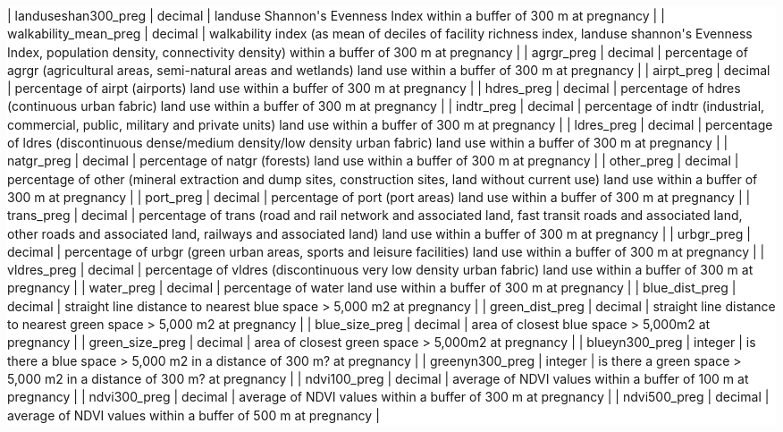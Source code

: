 | landuseshan300_preg    | decimal | landuse Shannon's Evenness Index within a buffer of 300 m at pregnancy                                                                                                                                                |
| walkability_mean_preg  | decimal | walkability index (as mean of deciles of facility richness index, landuse shannon's Evenness Index, population density, connectivity density) within a buffer of 300 m at pregnancy                                   |
| agrgr_preg             | decimal | percentage of agrgr (agricultural areas, semi-natural areas and wetlands) land use within a buffer of 300 m at pregnancy                                                                                              |
| airpt_preg             | decimal | percentage of airpt (airports) land use within a buffer of 300 m at pregnancy                                                                                                                                         |
| hdres_preg             | decimal | percentage of hdres (continuous urban fabric) land use within a buffer of 300 m at pregnancy                                                                                                                          |
| indtr_preg             | decimal | percentage of indtr (industrial, commercial, public, military and private units) land use within a buffer of 300 m at pregnancy                                                                                       |
| ldres_preg             | decimal | percentage of ldres (discontinuous dense/medium density/low density urban fabric) land use within a buffer of 300 m at pregnancy                                                                                      |
| natgr_preg             | decimal | percentage of natgr (forests) land use within a buffer of 300 m at pregnancy                                                                                                                                          |
| other_preg             | decimal | percentage of other (mineral extraction and dump sites, construction sites, land without current use) land use within a buffer of 300 m at pregnancy                                                                  |
| port_preg              | decimal | percentage of port (port areas) land use within a buffer of 300 m at pregnancy                                                                                                                                        |
| trans_preg             | decimal | percentage of trans (road and rail network and associated land, fast transit roads and associated land, other roads and associated land, railways and associated land) land use within a buffer of 300 m at pregnancy |
| urbgr_preg             | decimal | percentage of urbgr (green urban areas, sports and leisure facilities) land use within a buffer of 300 m at pregnancy                                                                                                 |
| vldres_preg            | decimal | percentage of vldres (discontinuous very low density urban fabric) land use within a buffer of 300 m at pregnancy                                                                                                     |
| water_preg             | decimal | percentage of water land use within a buffer of 300 m at pregnancy                                                                                                                                                    |
| blue_dist_preg         | decimal | straight line distance to nearest blue space > 5,000 m2 at pregnancy                                                                                                                                                  |
| green_dist_preg        | decimal | straight line distance to nearest green space > 5,000 m2 at pregnancy                                                                                                                                                 |
| blue_size_preg         | decimal | area of closest blue space > 5,000m2 at pregnancy                                                                                                                                                                     |
| green_size_preg        | decimal | area of closest green space > 5,000m2 at pregnancy                                                                                                                                                                    |
| blueyn300_preg         | integer | is there a blue space  > 5,000 m2 in a distance of 300 m? at pregnancy                                                                                                                                                |
| greenyn300_preg        | integer | is there a green space  > 5,000 m2 in a distance of 300 m? at pregnancy                                                                                                                                               |
| ndvi100_preg           | decimal | average of NDVI values within a buffer of 100 m at pregnancy                                                                                                                                                          |
| ndvi300_preg           | decimal | average of NDVI values within a buffer of 300 m at pregnancy                                                                                                                                                          |
| ndvi500_preg           | decimal | average of NDVI values within a buffer of 500 m at pregnancy                                                                                                                                                          |